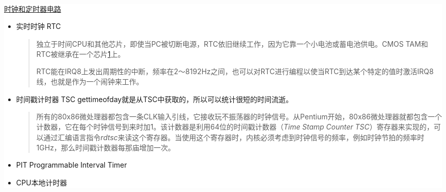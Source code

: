 [时钟和定时器电路](http://guojing.me/linux-kernel-architecture/posts/time-system/)

- 实时时钟  RTC 

  >独立于时间CPU和其他芯片，即使当PC被切断电源，RTC依旧继续工作，因为它靠一个小电池或蓄电池供电。CMOS TAM和RTC被继承在一个芯片[1](http://guojing.me/linux-kernel-architecture/posts/time-system/#fn:1)上。
  >
  > 
  >
  >RTC能在IRQ8上发出周期性的中断，频率在2～8192Hz之间，也可以对RTC进行编程以使当RTC到达某个特定的值时激活IRQ8线，也就是作为一个闹钟来工作。

  

- 时间戳计时器 TSC gettimeofday就是从TSC中获取的，所以可以统计很短的时间流逝。

  >所有的80x86微处理器都包含一条CLK输入引线，它接收玩不振荡器的时钟信号。从Pentium开始，80x86微处理器就都包含一个计数器，它在每个时钟信号到来时加1。该计数器是利用64位的时间戳计数器（*Time Stamp Counter TSC*）寄存器来实现的，可以通过汇编语言指令*rdtsc*来读这个寄存器。当使用这个寄存器时，内核必须考虑到时钟信号的频率，例如时钟节拍的频率时1GHz，那么时间戳计数器每那庙增加一次。

- PIT Programmable Interval Timer

- CPU本地计时器
